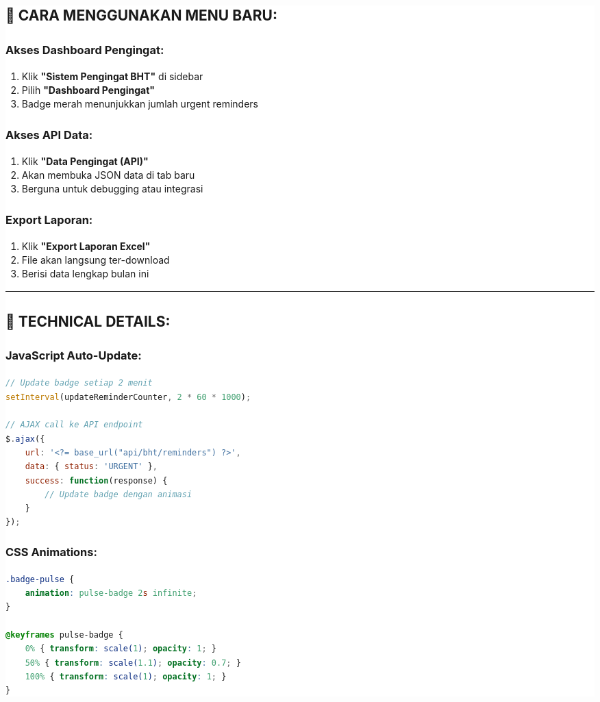
## 📱 CARA MENGGUNAKAN MENU BARU:

### **Akses Dashboard Pengingat:**
1. Klik **"Sistem Pengingat BHT"** di sidebar
2. Pilih **"Dashboard Pengingat"**
3. Badge merah menunjukkan jumlah urgent reminders

### **Akses API Data:**
1. Klik **"Data Pengingat (API)"** 
2. Akan membuka JSON data di tab baru
3. Berguna untuk debugging atau integrasi

### **Export Laporan:**
1. Klik **"Export Laporan Excel"**
2. File akan langsung ter-download
3. Berisi data lengkap bulan ini

---

## 🔧 TECHNICAL DETAILS:

### **JavaScript Auto-Update:**
```javascript
// Update badge setiap 2 menit
setInterval(updateReminderCounter, 2 * 60 * 1000);

// AJAX call ke API endpoint
$.ajax({
    url: '<?= base_url("api/bht/reminders") ?>',
    data: { status: 'URGENT' },
    success: function(response) {
        // Update badge dengan animasi
    }
});
```

### **CSS Animations:**
```css
.badge-pulse {
    animation: pulse-badge 2s infinite;
}

@keyframes pulse-badge {
    0% { transform: scale(1); opacity: 1; }
    50% { transform: scale(1.1); opacity: 0.7; }
    100% { transform: scale(1); opacity: 1; }
}
```
